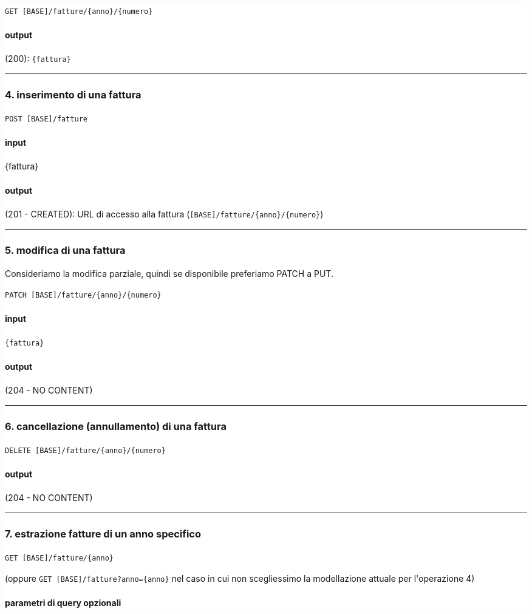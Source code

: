 `GET [BASE]/fatture/{anno}/{numero}`

#### output

(200): `{fattura}`

--------------------------------------------------------------  

### 4. inserimento di una fattura

`POST [BASE]/fatture`

#### input

{fattura}

#### output

(201 - CREATED): URL di accesso alla fattura (`[BASE]/fatture/{anno}/{numero}`)

--------------------------------------------------------------  

### 5. modifica di una fattura

Consideriamo la modifica parziale, quindi se disponibile preferiamo PATCH a PUT.

`PATCH [BASE]/fatture/{anno}/{numero}`

#### input

`{fattura}`

#### output

(204 - NO CONTENT)

--------------------------------------------------------------    

### 6. cancellazione (annullamento) di una fattura

`DELETE [BASE]/fatture/{anno}/{numero}`

#### output

(204 - NO CONTENT)   

--------------------------------------------------------------    

### 7. estrazione fatture di un anno specifico

`GET [BASE]/fatture/{anno}` 

(oppure `GET [BASE]/fatture?anno={anno}` nel caso in cui 
non scegliessimo la modellazione attuale per l'operazione 4)

#### parametri di query opzionali
